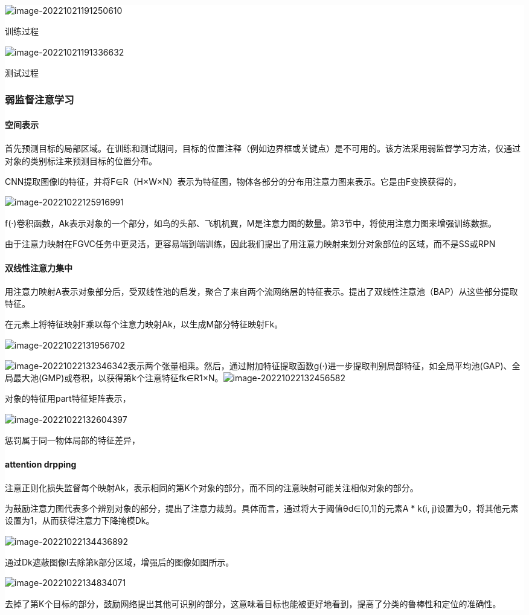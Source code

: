 
![image-20221021191250610](E:/OneDrive/Typora文章/assets/细粒度/image-20221021191250610.png)

训练过程

![image-20221021191336632](E:/OneDrive/Typora文章/assets/细粒度/image-20221021191336632.png)

测试过程

### 弱监督注意学习

#### 空间表示

首先预测目标的局部区域。在训练和测试期间，目标的位置注释（例如边界框或关键点）是不可用的。该方法采用弱监督学习方法，仅通过对象的类别标注来预测目标的位置分布。

CNN提取图像I的特征，并将F∈R（H×W×N）表示为特征图，物体各部分的分布用注意力图来表示。它是由F变换获得的，

![image-20221022125916991](E:/OneDrive/Typora文章/assets/细粒度/image-20221022125916991.png)

f(·)卷积函数，Ak表示对象的一个部分，如鸟的头部、飞机机翼，M是注意力图的数量。第3节中，将使用注意力图来增强训练数据。

由于注意力映射在FGVC任务中更灵活，更容易端到端训练，因此我们提出了用注意力映射来划分对象部位的区域，而不是SS或RPN

#### 双线性注意力集中

用注意力映射A表示对象部分后，受双线性池的启发，聚合了来自两个流网络层的特征表示。提出了双线性注意池（BAP）从这些部分提取特征。

在元素上将特征映射F乘以每个注意力映射Ak，以生成M部分特征映射Fk。

![image-20221022131956702](E:/OneDrive/Typora文章/assets/细粒度/image-20221022131956702.png)



![image-20221022132346342](E:/OneDrive/Typora文章/assets/细粒度/image-20221022132346342.png)表示两个张量相乘。然后，通过附加特征提取函数g(·)进一步提取判别局部特征，如全局平均池(GAP)、全局最大池(GMP)或卷积，以获得第k个注意特征fk∈R1×N。![image-20221022132456582](E:/OneDrive/Typora文章/assets/细粒度/image-20221022132456582.png)

对象的特征用part特征矩阵表示，

![image-20221022132604397](https://raw.githubusercontent.com/a5336033/note/main/img%5C202210221326081.png)





惩罚属于同一物体局部的特征差异，



#### attention drpping

注意正则化损失监督每个映射Ak，表示相同的第K个对象的部分，而不同的注意映射可能关注相似对象的部分。

为鼓励注意力图代表多个辨别对象的部分，提出了注意力裁剪。具体而言，通过将大于阈值θd∈[0,1]的元素A * k(i, j)设置为0，将其他元素设置为1，从而获得注意力下降掩模Dk。

![image-20221022134436892](https://raw.githubusercontent.com/a5336033/note/main/img%5C202210221345020.png)

通过Dk遮蔽图像I去除第k部分区域，增强后的图像如图所示。

![image-20221022134834071](E:/OneDrive/Typora文章/assets/细粒度/image-20221022134834071.png)

去掉了第K个目标的部分，鼓励网络提出其他可识别的部分，这意味着目标也能被更好地看到，提高了分类的鲁棒性和定位的准确性。
